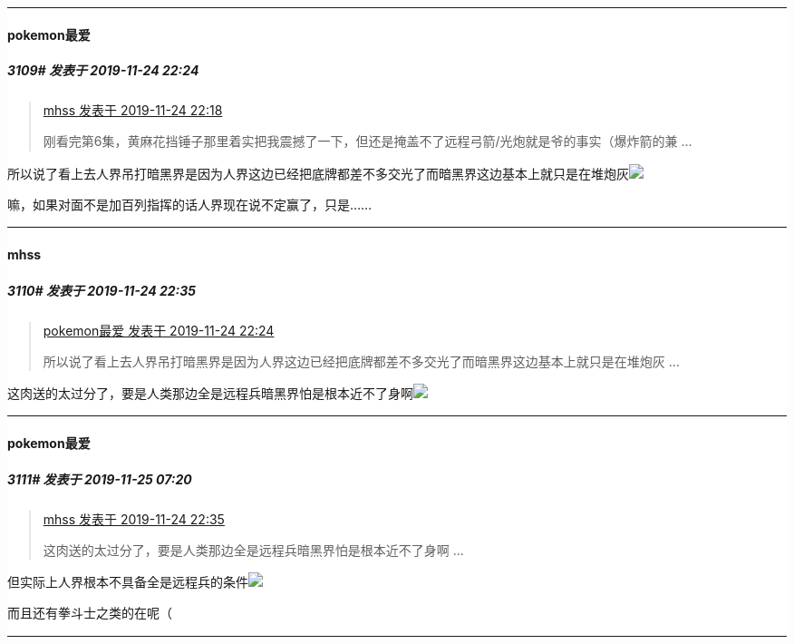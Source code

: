 

*****

####  pokemon最爱  
##### 3109#       发表于 2019-11-24 22:24



<blockquote><a href="httphttps://bbs.saraba1st.com/2b/forum.php?mod=redirect&amp;goto=findpost&amp;pid=45610882&amp;ptid=1550732" target="_blank">mhss 发表于 2019-11-24 22:18</a>

刚看完第6集，黄麻花挡锤子那里着实把我震撼了一下，但还是掩盖不了远程弓箭/光炮就是爷的事实（爆炸箭的兼 ...</blockquote>
所以说了看上去人界吊打暗黑界是因为人界这边已经把底牌都差不多交光了而暗黑界这边基本上就只是在堆炮灰<img src="https://static.saraba1st.com/image/smiley/face2017/067.png" referrerpolicy="no-referrer">

嘛，如果对面不是加百列指挥的话人界现在说不定赢了，只是……







*****

####  mhss  
##### 3110#       发表于 2019-11-24 22:35



<blockquote><a href="httphttps://bbs.saraba1st.com/2b/forum.php?mod=redirect&amp;goto=findpost&amp;pid=45610928&amp;ptid=1550732" target="_blank">pokemon最爱 发表于 2019-11-24 22:24</a>

所以说了看上去人界吊打暗黑界是因为人界这边已经把底牌都差不多交光了而暗黑界这边基本上就只是在堆炮灰 ...</blockquote>
这肉送的太过分了，要是人类那边全是远程兵暗黑界怕是根本近不了身啊<img src="https://static.saraba1st.com/image/smiley/face2017/068.png" referrerpolicy="no-referrer">







*****

####  pokemon最爱  
##### 3111#       发表于 2019-11-25 07:20



<blockquote><a href="httphttps://bbs.saraba1st.com/2b/forum.php?mod=redirect&amp;goto=findpost&amp;pid=45611016&amp;ptid=1550732" target="_blank">mhss 发表于 2019-11-24 22:35</a>

这肉送的太过分了，要是人类那边全是远程兵暗黑界怕是根本近不了身啊 ...</blockquote>
但实际上人界根本不具备全是远程兵的条件<img src="https://static.saraba1st.com/image/smiley/face2017/068.png" referrerpolicy="no-referrer">

而且还有拳斗士之类的在呢（







*****

